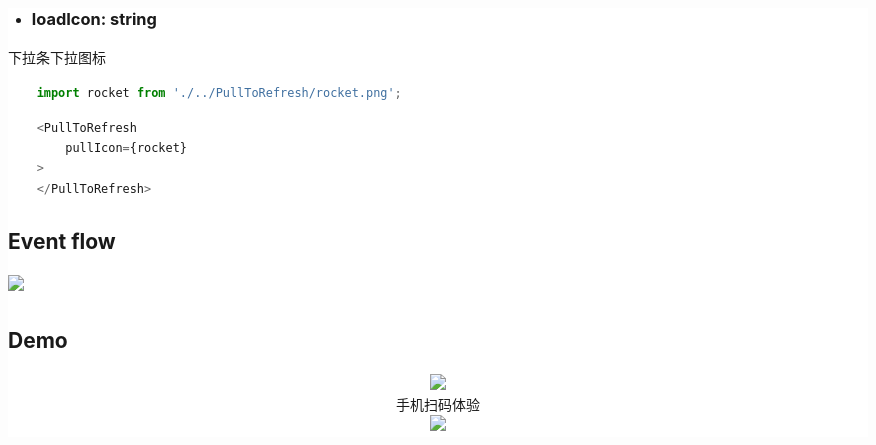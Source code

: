 - ### loadIcon: string
下拉条下拉图标
```js
    import rocket from './../PullToRefresh/rocket.png';
```
```js
    <PullToRefresh
        pullIcon={rocket}
    >
    </PullToRefresh>
```

## Event flow
<img src="https://github.com/eightfeet/rmc-pull-updown-to-refresh/blob/master/src/components/PullToRefresh/flow.png?raw=true" width="500" />

## Demo
<div align="center">
    <img src="https://github.com/eightfeet/rmc-pull-updown-to-refresh/blob/master/src/components/PullToRefresh/example.gif?raw=true" width="300" />
    <br /> 
    手机扫码体验   
    <br />   <img src="https://github.com/eightfeet/rmc-pull-updown-to-refresh/blob/master/src/components/PullToRefresh/demo.png?raw=true" width="100" />  
</div>

